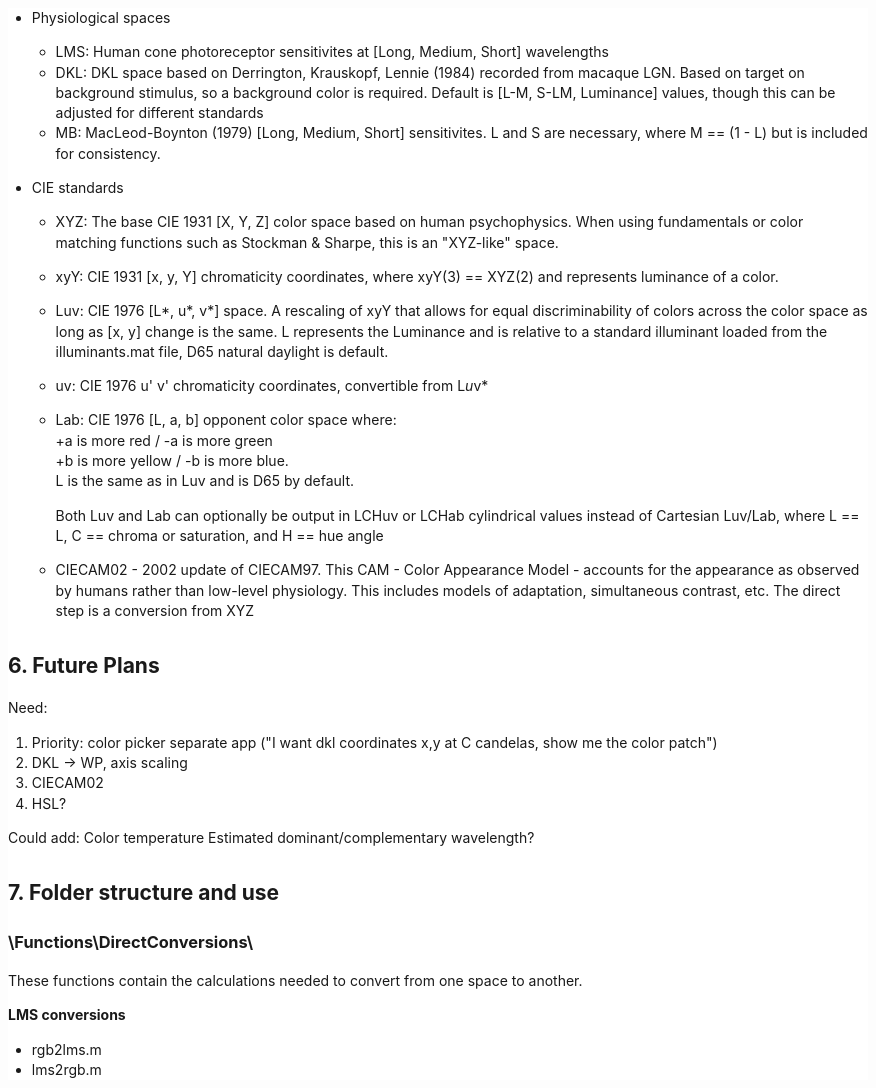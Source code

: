 - Physiological spaces
  - LMS: Human cone photoreceptor sensitivites at [Long, Medium, Short] wavelengths
  - DKL: DKL space based on Derrington, Krauskopf, Lennie (1984) recorded from macaque
    LGN. Based on target on background stimulus, so a background color is required.
	Default is [L-M, S-LM, Luminance] values, though this can be adjusted for different standards
  - MB: MacLeod-Boynton (1979) [Long, Medium, Short] sensitivites. L and S are necessary,
    where M == (1 - L) but is included for consistency.
	
- CIE standards
  - XYZ: The base CIE 1931 [X, Y, Z] color space based on human psychophysics. When using fundamentals
	or color matching functions such as Stockman & Sharpe, this is an "XYZ-like" space.
  - xyY: CIE 1931 [x, y, Y] chromaticity coordinates,  where xyY(3) == XYZ(2) and represents
    luminance of a color.
  - Luv: CIE 1976 [L*, u*, v*] space. A rescaling of xyY that allows for equal
    discriminability of colors across the color space as long as [x, y] change is the
    same. L represents the Luminance and is relative to a standard illuminant loaded from
    the illuminants.mat file, D65 natural daylight is default.
  - uv: CIE 1976 u' v' chromaticity coordinates, convertible from L*u*v*
  - Lab: CIE 1976 [L, a, b] opponent color space where:  
    +a is more red / -a is more green  
    +b is more yellow / -b is more blue.  
    L is the same as in Luv and is D65 by default.
	
    Both Luv and Lab can optionally be output in LCHuv or LCHab cylindrical values instead of
    Cartesian Luv/Lab, where L == L, C == chroma or saturation, and H == hue angle
  - CIECAM02 - 2002 update of CIECAM97. This CAM - Color Appearance Model - accounts for
    the appearance as observed by humans rather than low-level physiology. This includes
    models of adaptation, simultaneous contrast, etc. The direct step is a conversion from
    XYZ

## 6. Future Plans

Need:
1. Priority: color picker separate app ("I want dkl coordinates x,y at C candelas, show me the color patch")
2. DKL -> WP, axis scaling
3. CIECAM02
4. HSL?

Could add:
Color temperature
Estimated dominant/complementary wavelength?

## 7. Folder structure and use

### \Functions\DirectConversions\  

These functions contain the calculations needed to convert from one space to another.  

**LMS conversions**  
- rgb2lms.m  
- lms2rgb.m
